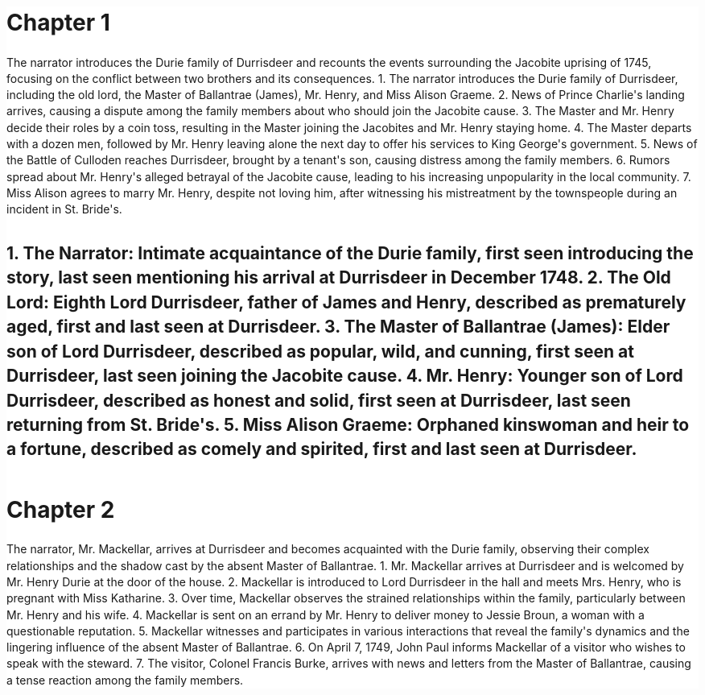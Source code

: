 # Chapter 1
<synopsis>
The narrator introduces the Durie family of Durrisdeer and recounts the events surrounding the Jacobite uprising of 1745, focusing on the conflict between two brothers and its consequences.
</synopsis>

<events>
1. The narrator introduces the Durie family of Durrisdeer, including the old lord, the Master of Ballantrae (James), Mr. Henry, and Miss Alison Graeme.
2. News of Prince Charlie's landing arrives, causing a dispute among the family members about who should join the Jacobite cause.
3. The Master and Mr. Henry decide their roles by a coin toss, resulting in the Master joining the Jacobites and Mr. Henry staying home.
4. The Master departs with a dozen men, followed by Mr. Henry leaving alone the next day to offer his services to King George's government.
5. News of the Battle of Culloden reaches Durrisdeer, brought by a tenant's son, causing distress among the family members.
6. Rumors spread about Mr. Henry's alleged betrayal of the Jacobite cause, leading to his increasing unpopularity in the local community.
7. Miss Alison agrees to marry Mr. Henry, despite not loving him, after witnessing his mistreatment by the townspeople during an incident in St. Bride's.
</events>

<characters>1. The Narrator: Intimate acquaintance of the Durie family, first seen introducing the story, last seen mentioning his arrival at Durrisdeer in December 1748.
2. The Old Lord: Eighth Lord Durrisdeer, father of James and Henry, described as prematurely aged, first and last seen at Durrisdeer.
3. The Master of Ballantrae (James): Elder son of Lord Durrisdeer, described as popular, wild, and cunning, first seen at Durrisdeer, last seen joining the Jacobite cause.
4. Mr. Henry: Younger son of Lord Durrisdeer, described as honest and solid, first seen at Durrisdeer, last seen returning from St. Bride's.
5. Miss Alison Graeme: Orphaned kinswoman and heir to a fortune, described as comely and spirited, first and last seen at Durrisdeer.</characters>
----------------
# Chapter 2
<synopsis>
The narrator, Mr. Mackellar, arrives at Durrisdeer and becomes acquainted with the Durie family, observing their complex relationships and the shadow cast by the absent Master of Ballantrae.
</synopsis>

<events>
1. Mr. Mackellar arrives at Durrisdeer and is welcomed by Mr. Henry Durie at the door of the house.
2. Mackellar is introduced to Lord Durrisdeer in the hall and meets Mrs. Henry, who is pregnant with Miss Katharine.
3. Over time, Mackellar observes the strained relationships within the family, particularly between Mr. Henry and his wife.
4. Mackellar is sent on an errand by Mr. Henry to deliver money to Jessie Broun, a woman with a questionable reputation.
5. Mackellar witnesses and participates in various interactions that reveal the family's dynamics and the lingering influence of the absent Master of Ballantrae.
6. On April 7, 1749, John Paul informs Mackellar of a visitor who wishes to speak with the steward.
7. The visitor, Colonel Francis Burke, arrives with news and letters from the Master of Ballantrae, causing a tense reaction among the family members.
</events>
